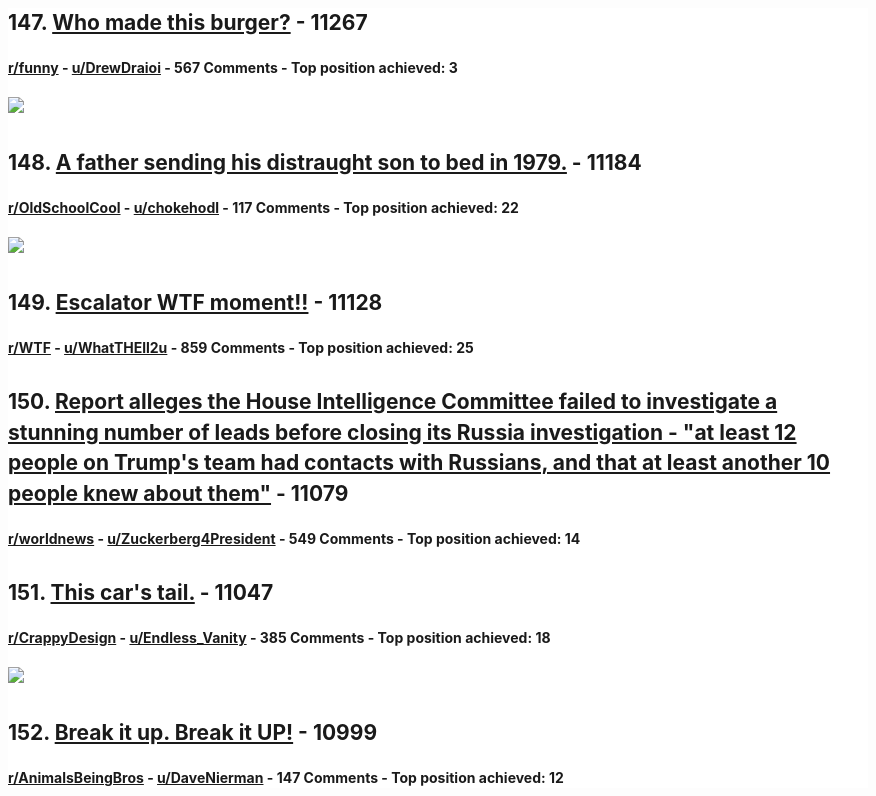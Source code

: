 ## 147. [Who made this burger?](http://reddit.com/r/funny/comments/87312r/who_made_this_burger/) - 11267
#### [r/funny](http://reddit.com/r/funny) - [u/DrewDraioi](http://reddit.com/u/DrewDraioi) - 567 Comments - Top position achieved: 3

<a href="https://v.redd.it/pox81u0tmyn01"><img src="https://a.thumbs.redditmedia.com/Li8IuUiXUp0B4qV3i0qXlTza1ue_fb4YJfQrhdcpkr0.jpg"></img></a>

## 148. [A father sending his distraught son to bed in 1979.](http://reddit.com/r/OldSchoolCool/comments/870txs/a_father_sending_his_distraught_son_to_bed_in_1979/) - 11184
#### [r/OldSchoolCool](http://reddit.com/r/OldSchoolCool) - [u/chokehodl](http://reddit.com/u/chokehodl) - 117 Comments - Top position achieved: 22

<a href="https://i.redd.it/4u1giyak1xn01.png"><img src="https://a.thumbs.redditmedia.com/U1V3eWzy9_0VH71Jagndbn9Yflxth0unheYE1vxExR8.jpg"></img></a>

## 149. [Escalator WTF moment!!](http://reddit.com/r/WTF/comments/872f70/escalator_wtf_moment/) - 11128
#### [r/WTF](http://reddit.com/r/WTF) - [u/WhatTHEll2u](http://reddit.com/u/WhatTHEll2u) - 859 Comments - Top position achieved: 25

## 150. [Report alleges the House Intelligence Committee failed to investigate a stunning number of leads before closing its Russia investigation - "at least 12 people on Trump's team had contacts with Russians, and that at least another 10 people knew about them"](http://reddit.com/r/worldnews/comments/874b6g/report_alleges_the_house_intelligence_committee/) - 11079
#### [r/worldnews](http://reddit.com/r/worldnews) - [u/Zuckerberg4President](http://reddit.com/u/Zuckerberg4President) - 549 Comments - Top position achieved: 14

## 151. [This car's tail.](http://reddit.com/r/CrappyDesign/comments/870wjn/this_cars_tail/) - 11047
#### [r/CrappyDesign](http://reddit.com/r/CrappyDesign) - [u/Endless_Vanity](http://reddit.com/u/Endless_Vanity) - 385 Comments - Top position achieved: 18

<a href="https://i.imgur.com/Lp6GKMd.png"><img src="https://b.thumbs.redditmedia.com/3n0mMnSYc-A-ujJ6B5aWVC4ONHiOTIa7uxPgDrY_06o.jpg"></img></a>

## 152. [Break it up. Break it UP!](http://reddit.com/r/AnimalsBeingBros/comments/873jpd/break_it_up_break_it_up/) - 10999
#### [r/AnimalsBeingBros](http://reddit.com/r/AnimalsBeingBros) - [u/DaveNierman](http://reddit.com/u/DaveNierman) - 147 Comments - Top position achieved: 12
